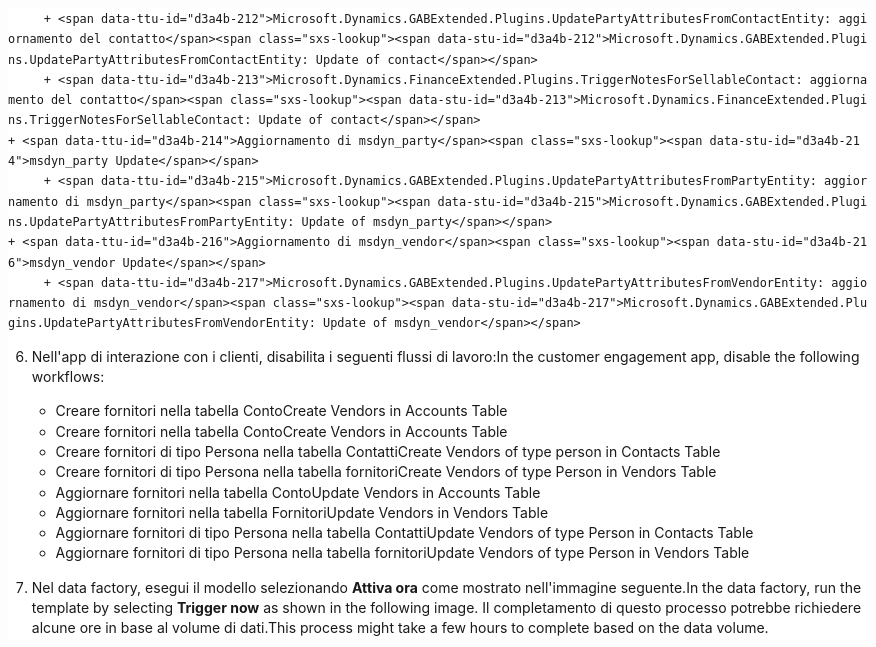          + <span data-ttu-id="d3a4b-212">Microsoft.Dynamics.GABExtended.Plugins.UpdatePartyAttributesFromContactEntity: aggiornamento del contatto</span><span class="sxs-lookup"><span data-stu-id="d3a4b-212">Microsoft.Dynamics.GABExtended.Plugins.UpdatePartyAttributesFromContactEntity: Update of contact</span></span>
         + <span data-ttu-id="d3a4b-213">Microsoft.Dynamics.FinanceExtended.Plugins.TriggerNotesForSellableContact: aggiornamento del contatto</span><span class="sxs-lookup"><span data-stu-id="d3a4b-213">Microsoft.Dynamics.FinanceExtended.Plugins.TriggerNotesForSellableContact: Update of contact</span></span>
    + <span data-ttu-id="d3a4b-214">Aggiornamento di msdyn_party</span><span class="sxs-lookup"><span data-stu-id="d3a4b-214">msdyn_party Update</span></span>
         + <span data-ttu-id="d3a4b-215">Microsoft.Dynamics.GABExtended.Plugins.UpdatePartyAttributesFromPartyEntity: aggiornamento di msdyn_party</span><span class="sxs-lookup"><span data-stu-id="d3a4b-215">Microsoft.Dynamics.GABExtended.Plugins.UpdatePartyAttributesFromPartyEntity: Update of msdyn_party</span></span>
    + <span data-ttu-id="d3a4b-216">Aggiornamento di msdyn_vendor</span><span class="sxs-lookup"><span data-stu-id="d3a4b-216">msdyn_vendor Update</span></span>
         + <span data-ttu-id="d3a4b-217">Microsoft.Dynamics.GABExtended.Plugins.UpdatePartyAttributesFromVendorEntity: aggiornamento di msdyn_vendor</span><span class="sxs-lookup"><span data-stu-id="d3a4b-217">Microsoft.Dynamics.GABExtended.Plugins.UpdatePartyAttributesFromVendorEntity: Update of msdyn_vendor</span></span>

6. <span data-ttu-id="d3a4b-218">Nell'app di interazione con i clienti, disabilita i seguenti flussi di lavoro:</span><span class="sxs-lookup"><span data-stu-id="d3a4b-218">In the customer engagement app, disable the following workflows:</span></span>

    + <span data-ttu-id="d3a4b-219">Creare fornitori nella tabella Conto</span><span class="sxs-lookup"><span data-stu-id="d3a4b-219">Create Vendors in Accounts Table</span></span>
    + <span data-ttu-id="d3a4b-220">Creare fornitori nella tabella Conto</span><span class="sxs-lookup"><span data-stu-id="d3a4b-220">Create Vendors in Accounts Table</span></span>
    + <span data-ttu-id="d3a4b-221">Creare fornitori di tipo Persona nella tabella Contatti</span><span class="sxs-lookup"><span data-stu-id="d3a4b-221">Create Vendors of type person in Contacts Table</span></span>
    + <span data-ttu-id="d3a4b-222">Creare fornitori di tipo Persona nella tabella fornitori</span><span class="sxs-lookup"><span data-stu-id="d3a4b-222">Create Vendors of type Person in Vendors Table</span></span>
    + <span data-ttu-id="d3a4b-223">Aggiornare fornitori nella tabella Conto</span><span class="sxs-lookup"><span data-stu-id="d3a4b-223">Update Vendors in Accounts Table</span></span>
    + <span data-ttu-id="d3a4b-224">Aggiornare fornitori nella tabella Fornitori</span><span class="sxs-lookup"><span data-stu-id="d3a4b-224">Update Vendors in Vendors Table</span></span>
    + <span data-ttu-id="d3a4b-225">Aggiornare fornitori di tipo Persona nella tabella Contatti</span><span class="sxs-lookup"><span data-stu-id="d3a4b-225">Update Vendors of type Person in Contacts Table</span></span>
    + <span data-ttu-id="d3a4b-226">Aggiornare fornitori di tipo Persona nella tabella fornitori</span><span class="sxs-lookup"><span data-stu-id="d3a4b-226">Update Vendors of type Person in Vendors Table</span></span>

7. <span data-ttu-id="d3a4b-227">Nel data factory, esegui il modello selezionando **Attiva ora** come mostrato nell'immagine seguente.</span><span class="sxs-lookup"><span data-stu-id="d3a4b-227">In the data factory, run the template by selecting **Trigger now** as shown in the following image.</span></span> <span data-ttu-id="d3a4b-228">Il completamento di questo processo potrebbe richiedere alcune ore in base al volume di dati.</span><span class="sxs-lookup"><span data-stu-id="d3a4b-228">This process might take a few hours to complete based on the data volume.</span></span>
